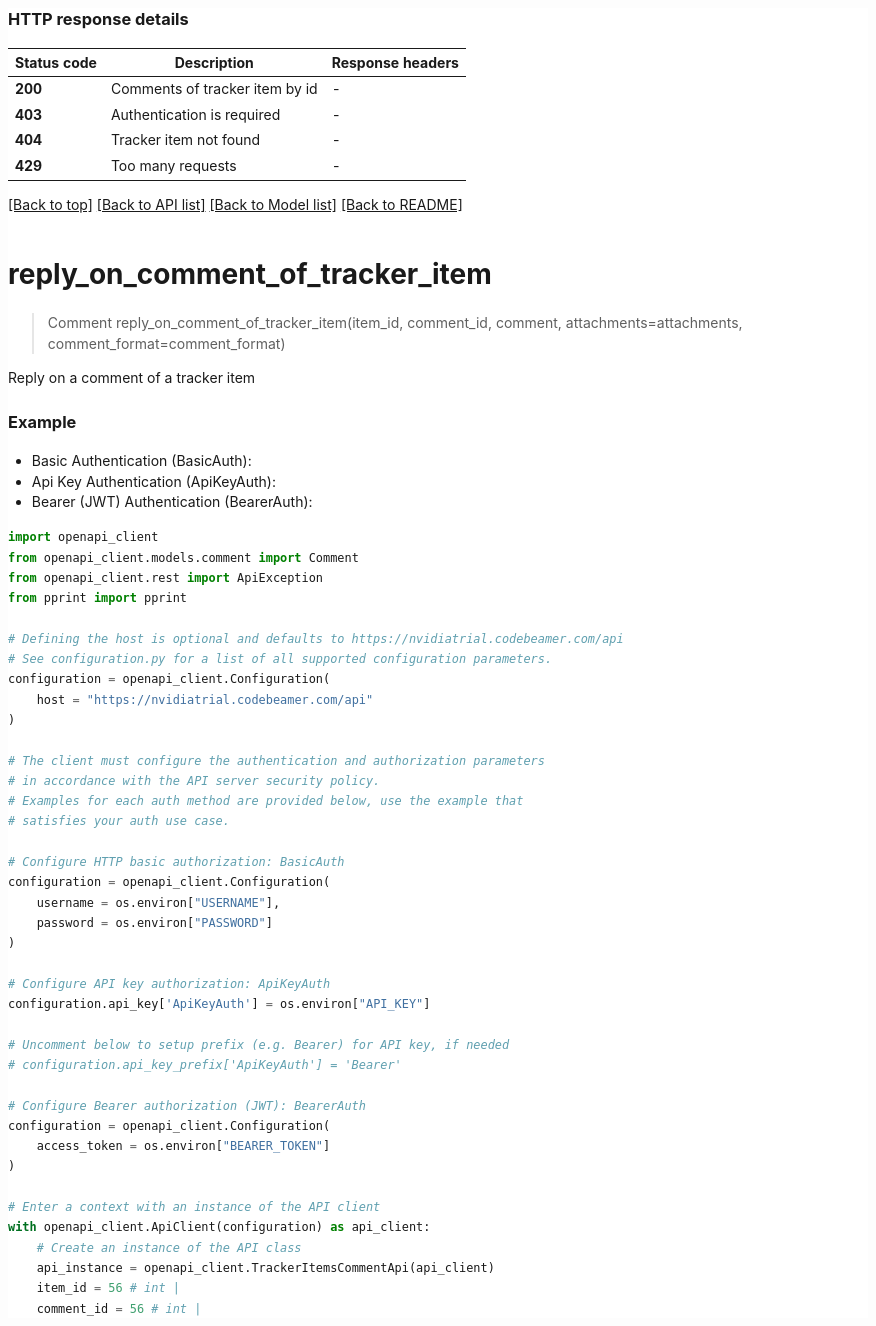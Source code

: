 ### HTTP response details

| Status code | Description | Response headers |
|-------------|-------------|------------------|
**200** | Comments of tracker item by id |  -  |
**403** | Authentication is required |  -  |
**404** | Tracker item not found |  -  |
**429** | Too many requests |  -  |

[[Back to top]](#) [[Back to API list]](../README.md#documentation-for-api-endpoints) [[Back to Model list]](../README.md#documentation-for-models) [[Back to README]](../README.md)

# **reply_on_comment_of_tracker_item**
> Comment reply_on_comment_of_tracker_item(item_id, comment_id, comment, attachments=attachments, comment_format=comment_format)

Reply on a comment of a tracker item

### Example

* Basic Authentication (BasicAuth):
* Api Key Authentication (ApiKeyAuth):
* Bearer (JWT) Authentication (BearerAuth):

```python
import openapi_client
from openapi_client.models.comment import Comment
from openapi_client.rest import ApiException
from pprint import pprint

# Defining the host is optional and defaults to https://nvidiatrial.codebeamer.com/api
# See configuration.py for a list of all supported configuration parameters.
configuration = openapi_client.Configuration(
    host = "https://nvidiatrial.codebeamer.com/api"
)

# The client must configure the authentication and authorization parameters
# in accordance with the API server security policy.
# Examples for each auth method are provided below, use the example that
# satisfies your auth use case.

# Configure HTTP basic authorization: BasicAuth
configuration = openapi_client.Configuration(
    username = os.environ["USERNAME"],
    password = os.environ["PASSWORD"]
)

# Configure API key authorization: ApiKeyAuth
configuration.api_key['ApiKeyAuth'] = os.environ["API_KEY"]

# Uncomment below to setup prefix (e.g. Bearer) for API key, if needed
# configuration.api_key_prefix['ApiKeyAuth'] = 'Bearer'

# Configure Bearer authorization (JWT): BearerAuth
configuration = openapi_client.Configuration(
    access_token = os.environ["BEARER_TOKEN"]
)

# Enter a context with an instance of the API client
with openapi_client.ApiClient(configuration) as api_client:
    # Create an instance of the API class
    api_instance = openapi_client.TrackerItemsCommentApi(api_client)
    item_id = 56 # int | 
    comment_id = 56 # int | 
```